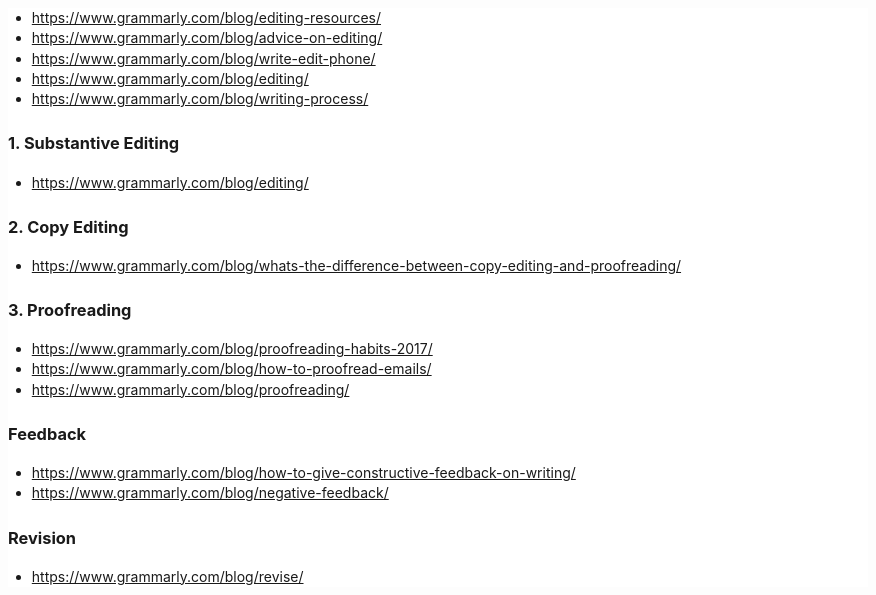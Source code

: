 * https://www.grammarly.com/blog/editing-resources/
* https://www.grammarly.com/blog/advice-on-editing/
* https://www.grammarly.com/blog/write-edit-phone/
* https://www.grammarly.com/blog/editing/
* https://www.grammarly.com/blog/writing-process/

### 1. Substantive Editing

* https://www.grammarly.com/blog/editing/

### 2. Copy Editing

* https://www.grammarly.com/blog/whats-the-difference-between-copy-editing-and-proofreading/

### 3. Proofreading

* https://www.grammarly.com/blog/proofreading-habits-2017/
* https://www.grammarly.com/blog/how-to-proofread-emails/
* https://www.grammarly.com/blog/proofreading/

### Feedback

* https://www.grammarly.com/blog/how-to-give-constructive-feedback-on-writing/
* https://www.grammarly.com/blog/negative-feedback/

### Revision

* https://www.grammarly.com/blog/revise/

